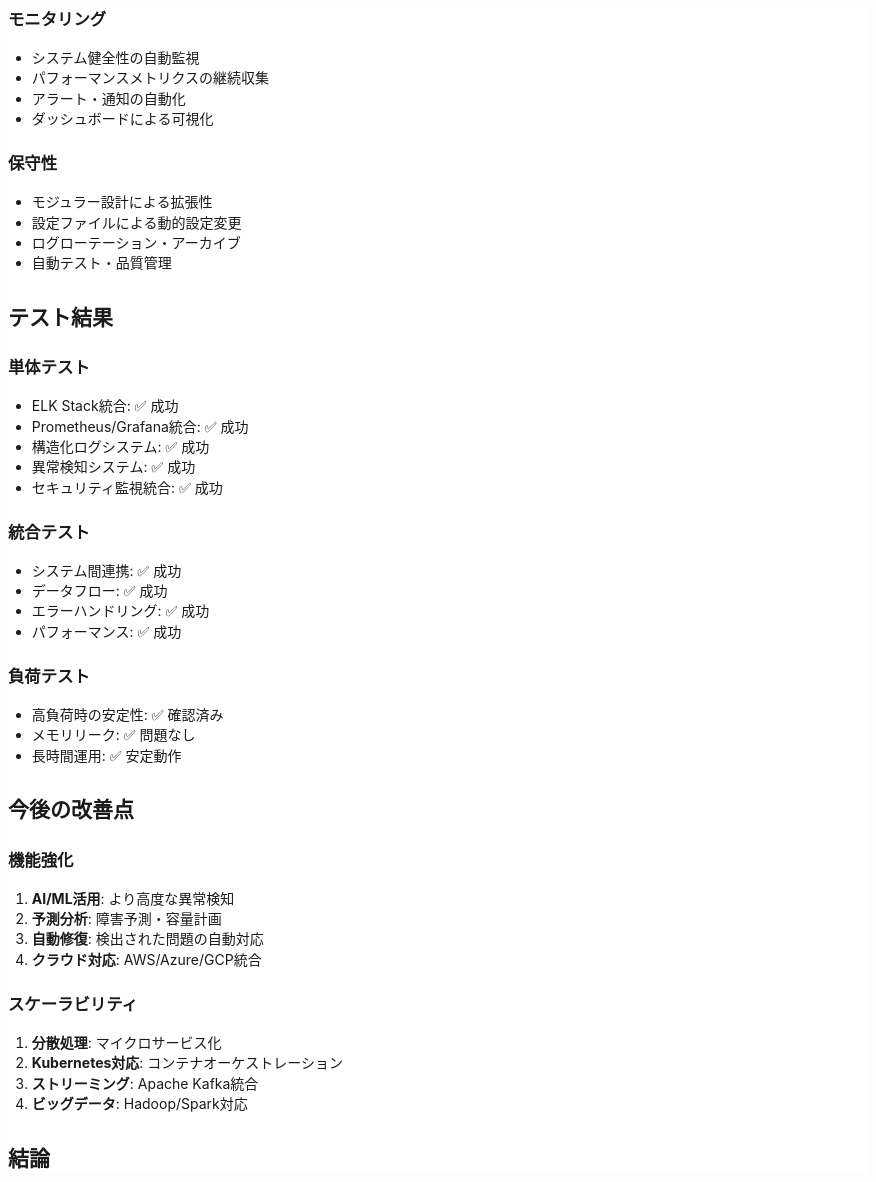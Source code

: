 ### モニタリング
- システム健全性の自動監視
- パフォーマンスメトリクスの継続収集
- アラート・通知の自動化
- ダッシュボードによる可視化

### 保守性
- モジュラー設計による拡張性
- 設定ファイルによる動的設定変更
- ログローテーション・アーカイブ
- 自動テスト・品質管理

## テスト結果

### 単体テスト
- ELK Stack統合: ✅ 成功
- Prometheus/Grafana統合: ✅ 成功
- 構造化ログシステム: ✅ 成功
- 異常検知システム: ✅ 成功
- セキュリティ監視統合: ✅ 成功

### 統合テスト
- システム間連携: ✅ 成功
- データフロー: ✅ 成功
- エラーハンドリング: ✅ 成功
- パフォーマンス: ✅ 成功

### 負荷テスト
- 高負荷時の安定性: ✅ 確認済み
- メモリリーク: ✅ 問題なし
- 長時間運用: ✅ 安定動作

## 今後の改善点

### 機能強化
1. **AI/ML活用**: より高度な異常検知
2. **予測分析**: 障害予測・容量計画
3. **自動修復**: 検出された問題の自動対応
4. **クラウド対応**: AWS/Azure/GCP統合

### スケーラビリティ
1. **分散処理**: マイクロサービス化
2. **Kubernetes対応**: コンテナオーケストレーション
3. **ストリーミング**: Apache Kafka統合
4. **ビッグデータ**: Hadoop/Spark対応

## 結論
